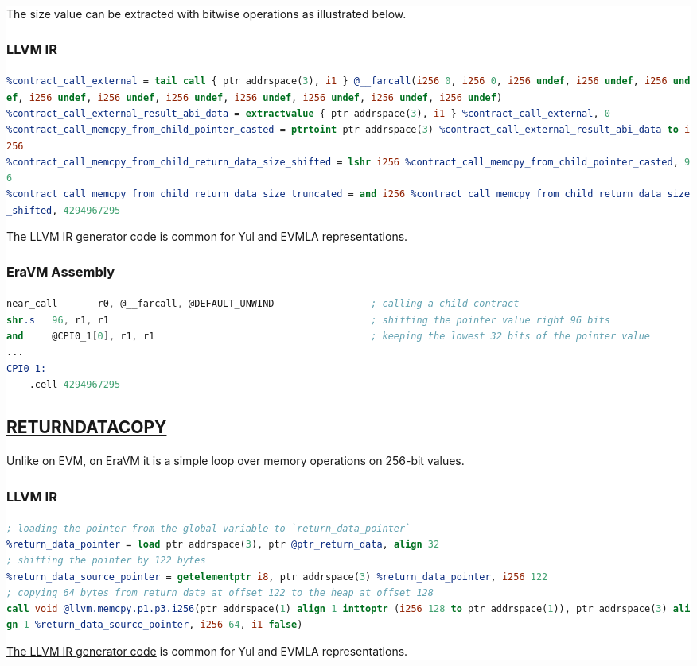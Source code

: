 The size value can be extracted with bitwise operations as illustrated below.

### LLVM IR

```llvm
%contract_call_external = tail call { ptr addrspace(3), i1 } @__farcall(i256 0, i256 0, i256 undef, i256 undef, i256 undef, i256 undef, i256 undef, i256 undef, i256 undef, i256 undef, i256 undef, i256 undef)
%contract_call_external_result_abi_data = extractvalue { ptr addrspace(3), i1 } %contract_call_external, 0
%contract_call_memcpy_from_child_pointer_casted = ptrtoint ptr addrspace(3) %contract_call_external_result_abi_data to i256
%contract_call_memcpy_from_child_return_data_size_shifted = lshr i256 %contract_call_memcpy_from_child_pointer_casted, 96
%contract_call_memcpy_from_child_return_data_size_truncated = and i256 %contract_call_memcpy_from_child_return_data_size_shifted, 4294967295
```

[The LLVM IR generator code](https://github.com/matter-labs/era-compiler-llvm-context/blob/main/src/eravm/evm/return_data.rs#L16)
is common for Yul and EVMLA representations.

### EraVM Assembly

```nasm
near_call       r0, @__farcall, @DEFAULT_UNWIND                 ; calling a child contract
shr.s   96, r1, r1                                              ; shifting the pointer value right 96 bits
and     @CPI0_1[0], r1, r1                                      ; keeping the lowest 32 bits of the pointer value
...
CPI0_1:
    .cell 4294967295
```

## [RETURNDATACOPY](https://www.evm.codes/#3e?fork=shanghai)

Unlike on EVM, on EraVM it is a simple loop over memory operations on 256-bit values.

### LLVM IR

```llvm
; loading the pointer from the global variable to `return_data_pointer`
%return_data_pointer = load ptr addrspace(3), ptr @ptr_return_data, align 32
; shifting the pointer by 122 bytes
%return_data_source_pointer = getelementptr i8, ptr addrspace(3) %return_data_pointer, i256 122
; copying 64 bytes from return data at offset 122 to the heap at offset 128
call void @llvm.memcpy.p1.p3.i256(ptr addrspace(1) align 1 inttoptr (i256 128 to ptr addrspace(1)), ptr addrspace(3) align 1 %return_data_source_pointer, i256 64, i1 false)
```

[The LLVM IR generator code](https://github.com/matter-labs/era-compiler-llvm-context/blob/main/src/eravm/evm/return_data.rs#L31)
is common for Yul and EVMLA representations.
